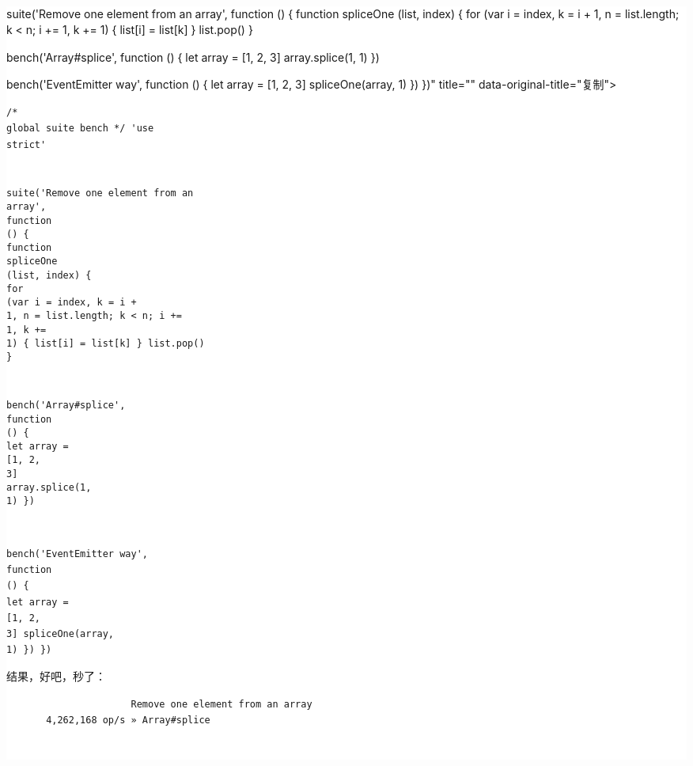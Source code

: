 suite('Remove one element from an array', function () {
  function spliceOne (list, index) {
    for (var i = index, k = i + 1, n = list.length; k < n; i += 1, k += 1) {
      list[i] = list[k]
    }
    list.pop()
  }

  bench('Array#splice', function () {
    let array = [1, 2, 3]
    array.splice(1, 1)
  })

  bench('EventEmitter way', function () {
    let array = [1, 2, 3]
    spliceOne(array, 1)
  })
})" title="" data-original-title="复制"></span>
      <span type="button" class="saveToNote code-tool" data-toggle="tooltip" data-placement="top" title="" data-original-title="放进笔记"></span>
      </div>
      </div><pre class="javascript hljs"><code class="js"><span class="hljs-comment">/* global suite bench */</span>
<span class="hljs-meta">'use strict'</span>

suite(<span class="hljs-string">'Remove one element from an array'</span>, <span class="hljs-function"><span class="hljs-keyword">function</span> (<span class="hljs-params"></span>) </span>{
  <span class="hljs-function"><span class="hljs-keyword">function</span> <span class="hljs-title">spliceOne</span> (<span class="hljs-params">list, index</span>) </span>{
    <span class="hljs-keyword">for</span> (<span class="hljs-keyword">var</span> i = index, k = i + <span class="hljs-number">1</span>, n = list.length; k &lt; n; i += <span class="hljs-number">1</span>, k += <span class="hljs-number">1</span>) {
      list[i] = list[k]
    }
    list.pop()
  }

  bench(<span class="hljs-string">'Array#splice'</span>, <span class="hljs-function"><span class="hljs-keyword">function</span> (<span class="hljs-params"></span>) </span>{
    <span class="hljs-keyword">let</span> array = [<span class="hljs-number">1</span>, <span class="hljs-number">2</span>, <span class="hljs-number">3</span>]
    array.splice(<span class="hljs-number">1</span>, <span class="hljs-number">1</span>)
  })

  bench(<span class="hljs-string">'EventEmitter way'</span>, <span class="hljs-function"><span class="hljs-keyword">function</span> (<span class="hljs-params"></span>) </span>{
    <span class="hljs-keyword">let</span> array = [<span class="hljs-number">1</span>, <span class="hljs-number">2</span>, <span class="hljs-number">3</span>]
    spliceOne(array, <span class="hljs-number">1</span>)
  })
})</code></pre>
<p>结果，好吧，秒了：</p>
<div class="widget-codetool" style="display:none;">
      <div class="widget-codetool--inner">
      <span class="selectCode code-tool" data-toggle="tooltip" data-placement="top" title="" data-original-title="全选"></span>
      <span type="button" class="copyCode code-tool" data-toggle="tooltip" data-placement="top" data-clipboard-text="                      Remove one element from an array
       4,262,168 op/s » Array#splice
      54,829,749 op/s » EventEmitter way" title="" data-original-title="复制"></span>
      <span type="button" class="saveToNote code-tool" data-toggle="tooltip" data-placement="top" title="" data-original-title="放进笔记"></span>
      </div>
      </div><pre class="hljs smali"><code>                      Remove one element from an<span class="hljs-built_in"> array
</span>       4,262,168 op/s » Array<span class="hljs-comment">#splice</span>